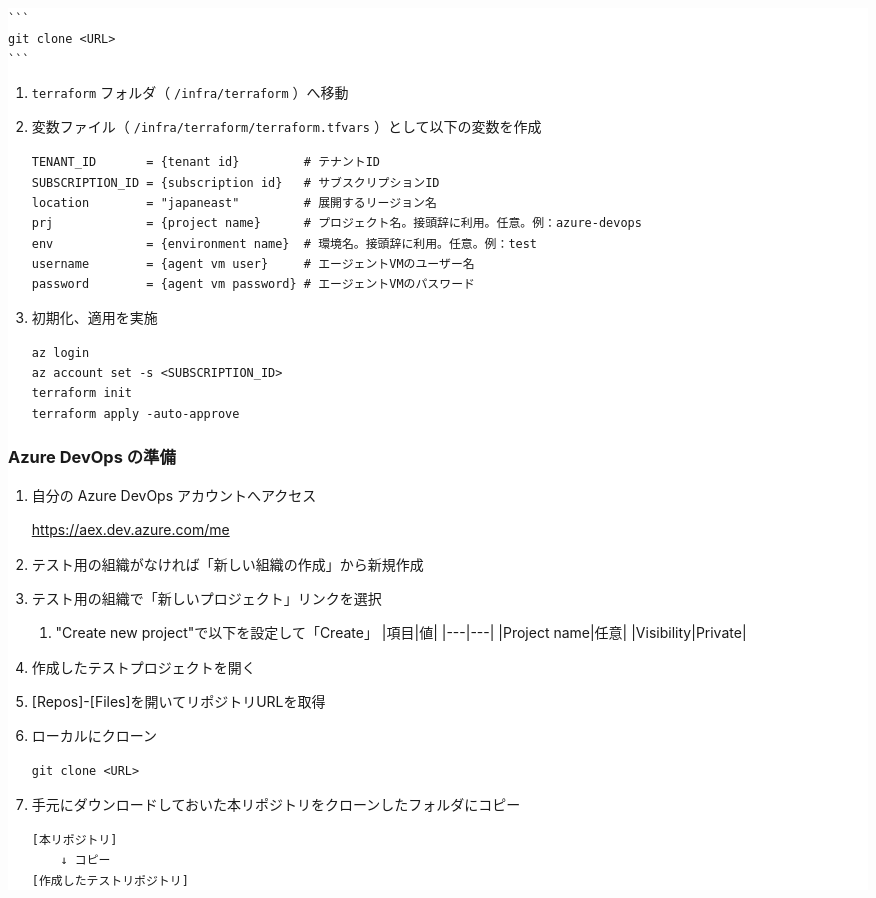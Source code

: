     ```
    git clone <URL>
    ```

1. `terraform` フォルダ（ `/infra/terraform` ）へ移動
1. 変数ファイル（ `/infra/terraform/terraform.tfvars` ）として以下の変数を作成

    ```
    TENANT_ID       = {tenant id}         # テナントID
    SUBSCRIPTION_ID = {subscription id}   # サブスクリプションID
    location        = "japaneast"         # 展開するリージョン名
    prj             = {project name}      # プロジェクト名。接頭辞に利用。任意。例：azure-devops
    env             = {environment name}  # 環境名。接頭辞に利用。任意。例：test
    username        = {agent vm user}     # エージェントVMのユーザー名
    password        = {agent vm password} # エージェントVMのパスワード
    ```

1. 初期化、適用を実施

    ```
    az login
    az account set -s <SUBSCRIPTION_ID>
    terraform init
    terraform apply -auto-approve
    ```

###  Azure DevOps の準備

1. 自分の Azure DevOps アカウントへアクセス

    https://aex.dev.azure.com/me

1. テスト用の組織がなければ「新しい組織の作成」から新規作成
1. テスト用の組織で「新しいプロジェクト」リンクを選択
    1. "Create new project"で以下を設定して「Create」
        |項目|値|
        |---|---|
        |Project name|任意|
        |Visibility|Private|
1. 作成したテストプロジェクトを開く
1. [Repos]-[Files]を開いてリポジトリURLを取得
1. ローカルにクローン

    ```
    git clone <URL>
    ```

1. 手元にダウンロードしておいた本リポジトリをクローンしたフォルダにコピー

    ```
    [本リポジトリ]
        ↓ コピー
    [作成したテストリポジトリ]
    ```
